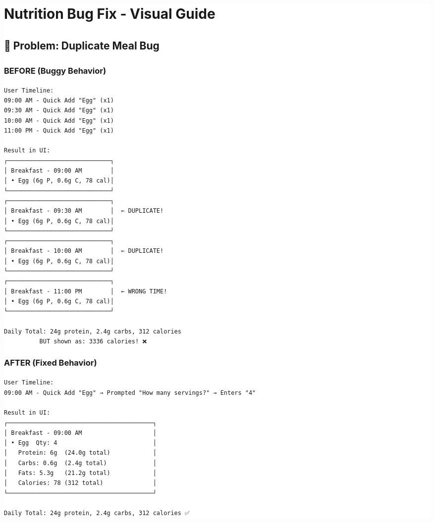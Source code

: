 # Nutrition Bug Fix - Visual Guide

## 🐛 Problem: Duplicate Meal Bug

### BEFORE (Buggy Behavior)

```
User Timeline:
09:00 AM - Quick Add "Egg" (x1)
09:30 AM - Quick Add "Egg" (x1) 
10:00 AM - Quick Add "Egg" (x1)
11:00 PM - Quick Add "Egg" (x1)

Result in UI:
┌─────────────────────────────┐
│ Breakfast - 09:00 AM        │
│ • Egg (6g P, 0.6g C, 78 cal)│
└─────────────────────────────┘
┌─────────────────────────────┐
│ Breakfast - 09:30 AM        │  ← DUPLICATE!
│ • Egg (6g P, 0.6g C, 78 cal)│
└─────────────────────────────┘
┌─────────────────────────────┐
│ Breakfast - 10:00 AM        │  ← DUPLICATE!
│ • Egg (6g P, 0.6g C, 78 cal)│
└─────────────────────────────┘
┌─────────────────────────────┐
│ Breakfast - 11:00 PM        │  ← WRONG TIME!
│ • Egg (6g P, 0.6g C, 78 cal)│
└─────────────────────────────┘

Daily Total: 24g protein, 2.4g carbs, 312 calories
          BUT shown as: 3336 calories! ❌
```

### AFTER (Fixed Behavior)

```
User Timeline:
09:00 AM - Quick Add "Egg" → Prompted "How many servings?" → Enters "4"

Result in UI:
┌─────────────────────────────────────────┐
│ Breakfast - 09:00 AM                    │
│ • Egg  Qty: 4                           │
│   Protein: 6g  (24.0g total)            │
│   Carbs: 0.6g  (2.4g total)             │
│   Fats: 5.3g   (21.2g total)            │
│   Calories: 78 (312 total)              │
└─────────────────────────────────────────┘

Daily Total: 24g protein, 2.4g carbs, 312 calories ✅
```

